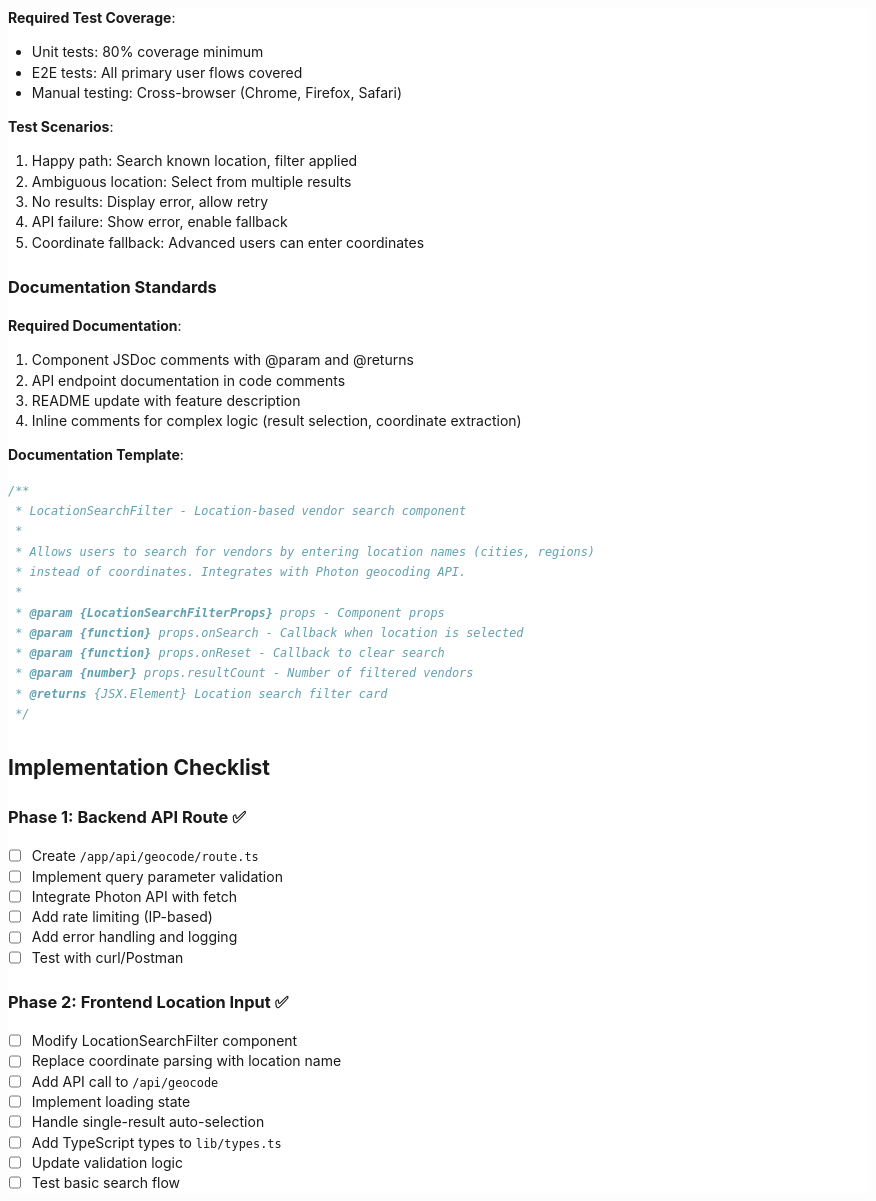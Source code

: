 **Required Test Coverage**:
- Unit tests: 80% coverage minimum
- E2E tests: All primary user flows covered
- Manual testing: Cross-browser (Chrome, Firefox, Safari)

**Test Scenarios**:
1. Happy path: Search known location, filter applied
2. Ambiguous location: Select from multiple results
3. No results: Display error, allow retry
4. API failure: Show error, enable fallback
5. Coordinate fallback: Advanced users can enter coordinates

### Documentation Standards

**Required Documentation**:
1. Component JSDoc comments with @param and @returns
2. API endpoint documentation in code comments
3. README update with feature description
4. Inline comments for complex logic (result selection, coordinate extraction)

**Documentation Template**:
```typescript
/**
 * LocationSearchFilter - Location-based vendor search component
 *
 * Allows users to search for vendors by entering location names (cities, regions)
 * instead of coordinates. Integrates with Photon geocoding API.
 *
 * @param {LocationSearchFilterProps} props - Component props
 * @param {function} props.onSearch - Callback when location is selected
 * @param {function} props.onReset - Callback to clear search
 * @param {number} props.resultCount - Number of filtered vendors
 * @returns {JSX.Element} Location search filter card
 */
```

## Implementation Checklist

### Phase 1: Backend API Route ✅
- [ ] Create `/app/api/geocode/route.ts`
- [ ] Implement query parameter validation
- [ ] Integrate Photon API with fetch
- [ ] Add rate limiting (IP-based)
- [ ] Add error handling and logging
- [ ] Test with curl/Postman

### Phase 2: Frontend Location Input ✅
- [ ] Modify LocationSearchFilter component
- [ ] Replace coordinate parsing with location name
- [ ] Add API call to `/api/geocode`
- [ ] Implement loading state
- [ ] Handle single-result auto-selection
- [ ] Add TypeScript types to `lib/types.ts`
- [ ] Update validation logic
- [ ] Test basic search flow
